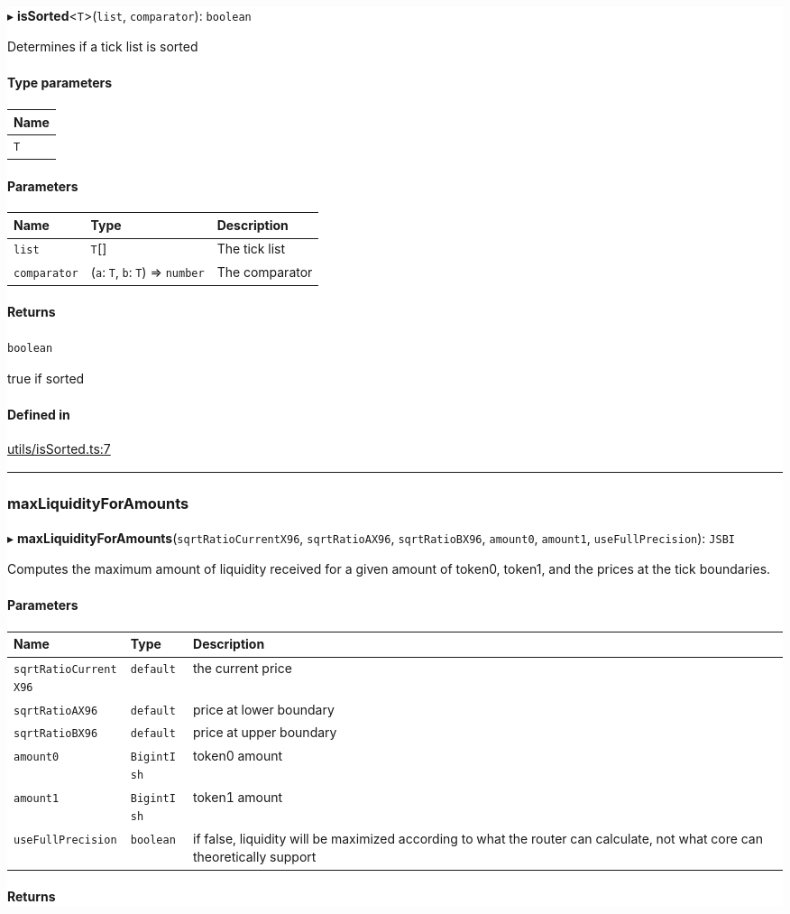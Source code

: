 ▸ **isSorted**<`T`\>(`list`, `comparator`): `boolean`

Determines if a tick list is sorted

#### Type parameters

| Name |
| :------ |
| `T` |

#### Parameters

| Name | Type | Description |
| :------ | :------ | :------ |
| `list` | `T`[] | The tick list |
| `comparator` | (`a`: `T`, `b`: `T`) => `number` | The comparator |

#### Returns

`boolean`

true if sorted

#### Defined in

[utils/isSorted.ts:7](https://github.com/Uniswap/v3-sdk/blob/08a7c05/src/utils/isSorted.ts#L7)

___

### maxLiquidityForAmounts

▸ **maxLiquidityForAmounts**(`sqrtRatioCurrentX96`, `sqrtRatioAX96`, `sqrtRatioBX96`, `amount0`, `amount1`, `useFullPrecision`): `JSBI`

Computes the maximum amount of liquidity received for a given amount of token0, token1,
and the prices at the tick boundaries.

#### Parameters

| Name | Type | Description |
| :------ | :------ | :------ |
| `sqrtRatioCurrentX96` | `default` | the current price |
| `sqrtRatioAX96` | `default` | price at lower boundary |
| `sqrtRatioBX96` | `default` | price at upper boundary |
| `amount0` | `BigintIsh` | token0 amount |
| `amount1` | `BigintIsh` | token1 amount |
| `useFullPrecision` | `boolean` | if false, liquidity will be maximized according to what the router can calculate, not what core can theoretically support |

#### Returns
